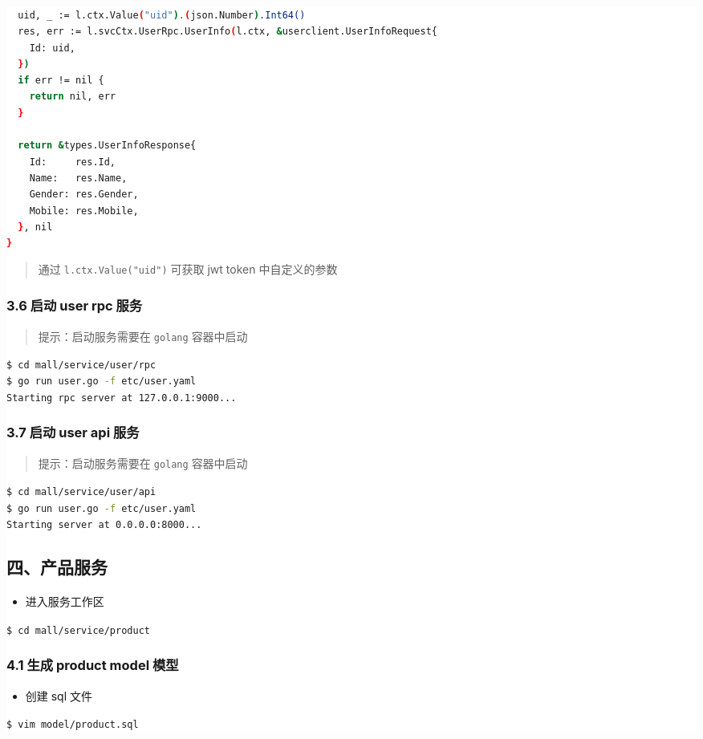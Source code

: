 ```bash
  uid, _ := l.ctx.Value("uid").(json.Number).Int64()
  res, err := l.svcCtx.UserRpc.UserInfo(l.ctx, &userclient.UserInfoRequest{
    Id: uid,
  })
  if err != nil {
    return nil, err
  }

  return &types.UserInfoResponse{
    Id:     res.Id,
    Name:   res.Name,
    Gender: res.Gender,
    Mobile: res.Mobile,
  }, nil
}
```

> 通过 `l.ctx.Value("uid")` 可获取 jwt token 中自定义的参数

### 3.6 启动 user rpc 服务

> 提示：启动服务需要在 `golang` 容器中启动

```bash
$ cd mall/service/user/rpc
$ go run user.go -f etc/user.yaml
Starting rpc server at 127.0.0.1:9000...
```

### 3.7 启动 user api 服务

> 提示：启动服务需要在 `golang` 容器中启动

```bash
$ cd mall/service/user/api
$ go run user.go -f etc/user.yaml
Starting server at 0.0.0.0:8000...
```

## 四、产品服务

- 进入服务工作区

```bash
$ cd mall/service/product
```

### 4.1 生成 product model 模型

- 创建 sql 文件

```bash
$ vim model/product.sql
```

